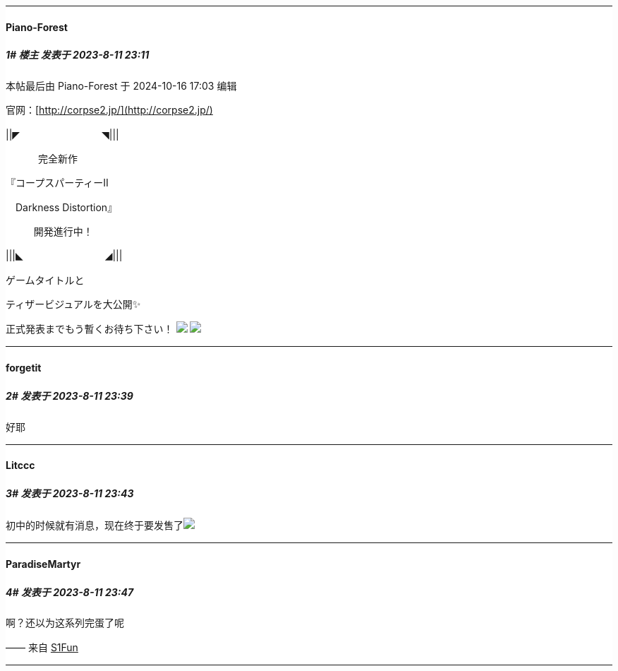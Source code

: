 ﻿
*****

####  Piano-Forest  
##### 1#       楼主       发表于 2023-8-11 23:11

 本帖最后由 Piano-Forest 于 2024-10-16 17:03 编辑 

官网：[http://corpse2.jp/](http://corpse2.jp/)

||◤　　　　　　　　 ◥|||

　　　 完全新作

『コープスパーティーⅡ

　Darkness Distortion』

　　   開発進行中！

|||◣　　　　　　　　 ◢|||

ゲームタイトルと

ティザービジュアルを大公開✨

正式発表までもう暫くお待ち下さい！
<img src="https://p.sda1.dev/12/5f5796e61f65ae0536b85c409237076a/Corpse-Party-II-Ann_08-11-23_002.jpg" referrerpolicy="no-referrer">
<img src="https://p.sda1.dev/12/edbd85839bb54bb122d62626f8869722/Corpse-Party-II-Ann_08-11-23_003.jpg" referrerpolicy="no-referrer">

*****

####  forgetit  
##### 2#       发表于 2023-8-11 23:39

好耶

*****

####  Litccc  
##### 3#       发表于 2023-8-11 23:43

初中的时候就有消息，现在终于要发售了<img src="https://static.saraba1st.com/image/smiley/face2017/002.png" referrerpolicy="no-referrer">

*****

####  ParadiseMartyr  
##### 4#       发表于 2023-8-11 23:47

啊？还以为这系列完蛋了呢

—— 来自 [S1Fun](https://s1fun.koalcat.com)

*****
